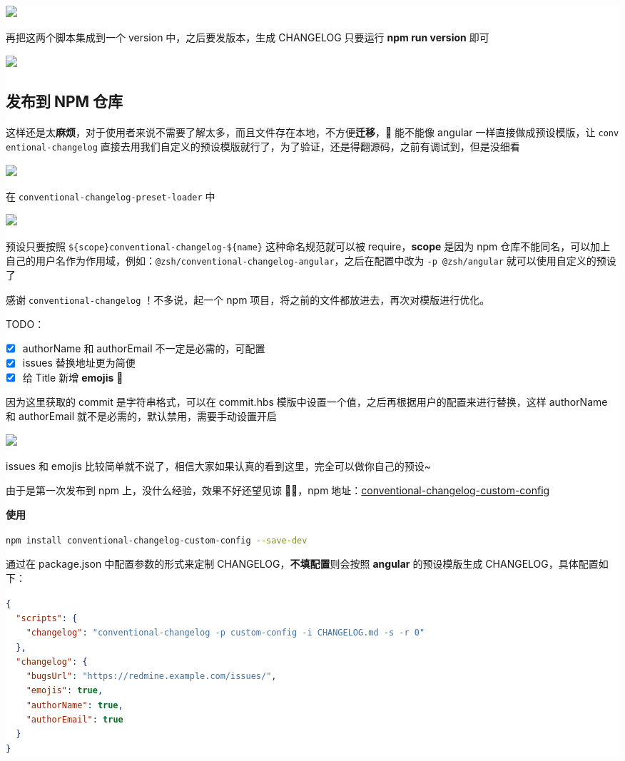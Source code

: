 ![](https://raw.githubusercontent.com/ITxiaohao/blog-img/master/img/vue-admin/20190712111034.png)

再把这两个脚本集成到一个 version 中，之后要发版本，生成 CHANGELOG 只要运行 **npm run version** 即可

![](https://raw.githubusercontent.com/ITxiaohao/blog-img/master/img/vue-admin/20190629163807.png)

## 发布到 NPM 仓库

这样还是太**麻烦**，对于使用者来说不需要了解太多，而且文件存在本地，不方便**迁移**，🤔 能不能像 angular 一样直接做成预设模版，让 `conventional-changelog` 直接去用我们自定义的预设模版就行了，为了验证，还是得翻源码，之前有调试到，但是没细看

![](https://raw.githubusercontent.com/ITxiaohao/blog-img/master/img/vue-admin/20190712033631.png)

在 `conventional-changelog-preset-loader` 中

![](https://raw.githubusercontent.com/ITxiaohao/blog-img/master/img/vue-admin/20190712033801.png)

预设只要按照 `${scope}conventional-changelog-${name}` 这种命名规范就可以被 require，**scope** 是因为 npm 仓库不能同名，可以加上自己的用户名作为作用域，例如：`@zsh/conventional-changelog-angular`，之后在配置中改为 `-p @zsh/angular` 就可以使用自定义的预设了

感谢 `conventional-changelog` ！不多说，起一个 npm 项目，将之前的文件都放进去，再次对模版进行优化。

TODO：

- [x] authorName 和 authorEmail 不一定是必需的，可配置
- [x] issues 替换地址更为简便
- [x] 给 Title 新增 **emojis** 🚀

因为这里获取的 commit 是字符串格式，可以在 commit.hbs 模版中设置一个值，之后再根据用户的配置来进行替换，这样 authorName 和 authorEmail 就不是必需的，默认禁用，需要手动设置开启

![](https://raw.githubusercontent.com/ITxiaohao/blog-img/master/img/vue-admin/20190712034749.png)

issues 和 emojis 比较简单就不说了，相信大家如果认真的看到这里，完全可以做你自己的预设~

由于是第一次发布到 npm 上，没什么经验，效果不好还望见谅 🏃‍♂️，npm 地址：[conventional-changelog-custom-config](https://www.npmjs.com/package/conventional-changelog-custom-config)

**使用**

```sh
npm install conventional-changelog-custom-config --save-dev
```

通过在 package.json 中配置参数的形式来定制 CHANGELOG，**不填配置**则会按照 **angular** 的预设模版生成 CHANGELOG，具体配置如下：

```json
{
  "scripts": {
    "changelog": "conventional-changelog -p custom-config -i CHANGELOG.md -s -r 0"
  },
  "changelog": {
    "bugsUrl": "https://redmine.example.com/issues/",
    "emojis": true,
    "authorName": true,
    "authorEmail": true
  }
}
```
